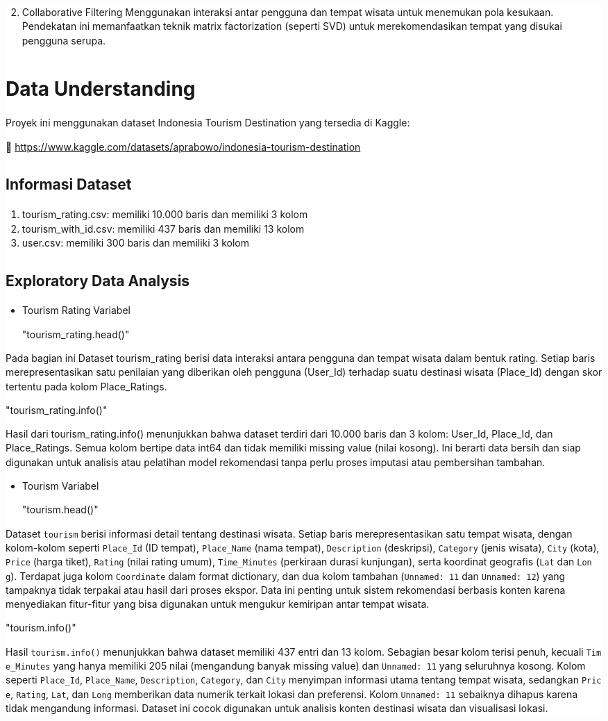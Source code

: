 2. Collaborative Filtering
   Menggunakan interaksi antar pengguna dan tempat wisata untuk menemukan pola kesukaan. 
   Pendekatan ini memanfaatkan teknik matrix factorization (seperti SVD) untuk merekomendasikan 
   tempat yang disukai pengguna serupa.

# Data Understanding

Proyek ini menggunakan dataset Indonesia Tourism Destination yang tersedia di Kaggle:

🔗 https://www.kaggle.com/datasets/aprabowo/indonesia-tourism-destination

## Informasi Dataset

1. tourism_rating.csv: memiliki 10.000 baris dan memiliki 3 kolom
2. tourism_with_id.csv: memiliki 437 baris dan memiliki 13 kolom
3. user.csv: memiliki 300 baris dan memiliki 3 kolom

## Exploratory Data Analysis

- Tourism Rating Variabel
  
  "tourism_rating.head()"

Pada bagian ini Dataset tourism_rating berisi data interaksi antara pengguna dan tempat wisata dalam bentuk rating. Setiap baris merepresentasikan satu penilaian yang diberikan oleh pengguna (User_Id) terhadap suatu destinasi wisata (Place_Id) dengan skor tertentu pada kolom Place_Ratings.

   "tourism_rating.info()"
  
Hasil dari tourism_rating.info() menunjukkan bahwa dataset terdiri dari 10.000 baris dan 3 kolom: User_Id, Place_Id, dan Place_Ratings. Semua kolom bertipe data int64 dan tidak memiliki missing value (nilai kosong). Ini berarti data bersih dan siap digunakan untuk analisis atau pelatihan model rekomendasi tanpa perlu proses imputasi atau pembersihan tambahan.

- Tourism Variabel

   "tourism.head()"

Dataset `tourism` berisi informasi detail tentang destinasi wisata. Setiap baris merepresentasikan satu tempat wisata, dengan kolom-kolom seperti `Place_Id` (ID tempat), `Place_Name` (nama tempat), `Description` (deskripsi), `Category` (jenis wisata), `City` (kota), `Price` (harga tiket), `Rating` (nilai rating umum), `Time_Minutes` (perkiraan durasi kunjungan), serta koordinat geografis (`Lat` dan `Long`). Terdapat juga kolom `Coordinate` dalam format dictionary, dan dua kolom tambahan (`Unnamed: 11` dan `Unnamed: 12`) yang tampaknya tidak terpakai atau hasil dari proses ekspor. Data ini penting untuk sistem rekomendasi berbasis konten karena menyediakan fitur-fitur yang bisa digunakan untuk mengukur kemiripan antar tempat wisata.

   "tourism.info()"

Hasil `tourism.info()` menunjukkan bahwa dataset memiliki 437 entri dan 13 kolom. Sebagian besar kolom terisi penuh, kecuali `Time_Minutes` yang hanya memiliki 205 nilai (mengandung banyak missing value) dan `Unnamed: 11` yang seluruhnya kosong. Kolom seperti `Place_Id`, `Place_Name`, `Description`, `Category`, dan `City` menyimpan informasi utama tentang tempat wisata, sedangkan `Price`, `Rating`, `Lat`, dan `Long` memberikan data numerik terkait lokasi dan preferensi. Kolom `Unnamed: 11` sebaiknya dihapus karena tidak mengandung informasi. Dataset ini cocok digunakan untuk analisis konten destinasi wisata dan visualisasi lokasi.
